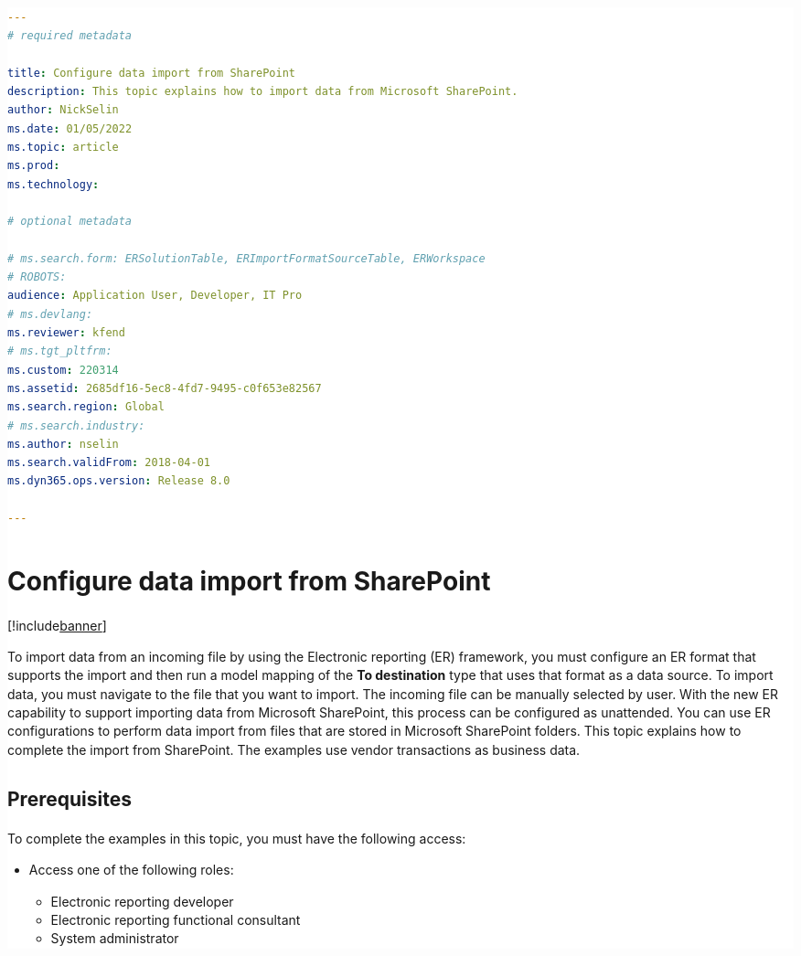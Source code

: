 ```yaml
---
# required metadata

title: Configure data import from SharePoint
description: This topic explains how to import data from Microsoft SharePoint.
author: NickSelin
ms.date: 01/05/2022
ms.topic: article
ms.prod: 
ms.technology: 

# optional metadata

# ms.search.form: ERSolutionTable, ERImportFormatSourceTable, ERWorkspace
# ROBOTS: 
audience: Application User, Developer, IT Pro
# ms.devlang: 
ms.reviewer: kfend
# ms.tgt_pltfrm: 
ms.custom: 220314
ms.assetid: 2685df16-5ec8-4fd7-9495-c0f653e82567
ms.search.region: Global
# ms.search.industry: 
ms.author: nselin
ms.search.validFrom: 2018-04-01
ms.dyn365.ops.version: Release 8.0

---
```

# Configure data import from SharePoint

[!include[banner](../includes/banner.md)]

To import data from an incoming file by using the Electronic reporting (ER) framework, you must configure an ER format that supports the import and then run a model mapping of the **To destination** type that uses that format as a data source. To import data, you must navigate to the file that you want to import. The incoming file can be manually selected by user. With the new ER capability to support importing data from Microsoft SharePoint, this process can be configured as unattended. You can use ER configurations to perform data import from files that are stored in Microsoft SharePoint folders. This topic explains how to complete the import from SharePoint. The examples use vendor transactions as business data.

## Prerequisites
To complete the examples in this topic, you must have the following access:

- Access one of the following roles:

    - Electronic reporting developer
    - Electronic reporting functional consultant
    - System administrator
